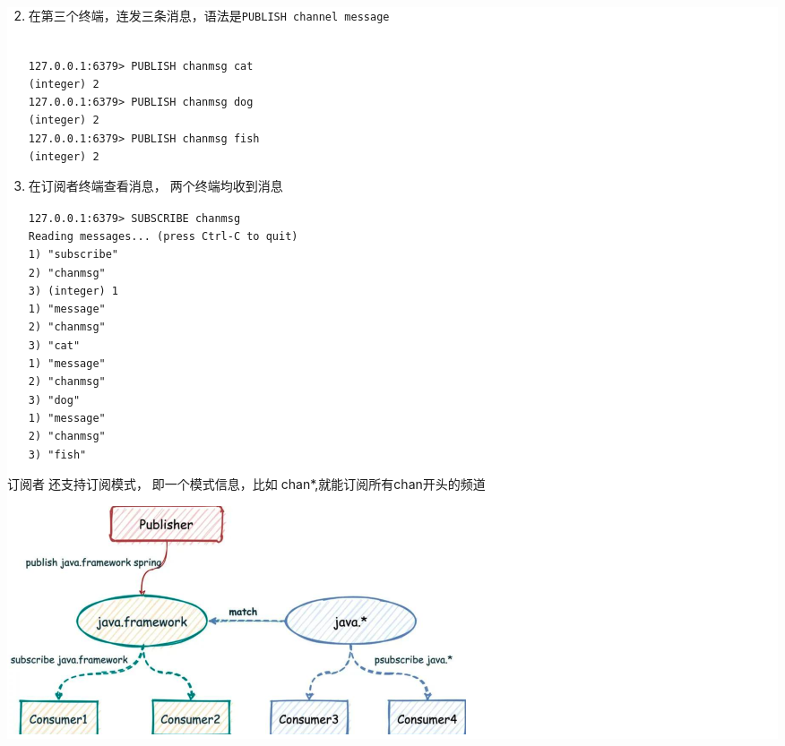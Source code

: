    

2. 在第三个终端，连发三条消息，语法是`PUBLISH channel message`

   ```
   
   127.0.0.1:6379> PUBLISH chanmsg cat
   (integer) 2
   127.0.0.1:6379> PUBLISH chanmsg dog
   (integer) 2
   127.0.0.1:6379> PUBLISH chanmsg fish
   (integer) 2
   ```

   

3. 在订阅者终端查看消息， 两个终端均收到消息

   ```
   127.0.0.1:6379> SUBSCRIBE chanmsg
   Reading messages... (press Ctrl-C to quit)
   1) "subscribe"
   2) "chanmsg"
   3) (integer) 1
   1) "message"
   2) "chanmsg"
   3) "cat"
   1) "message"
   2) "chanmsg"
   3) "dog"
   1) "message"
   2) "chanmsg"
   3) "fish"
   ```



订阅者 还支持订阅模式， 即一个模式信息，比如 chan*,就能订阅所有chan开头的频道

<img src="../../assets/imgs/image-20230717103302869.png" alt="image-20230717103302869" style="zoom:50%;" />
